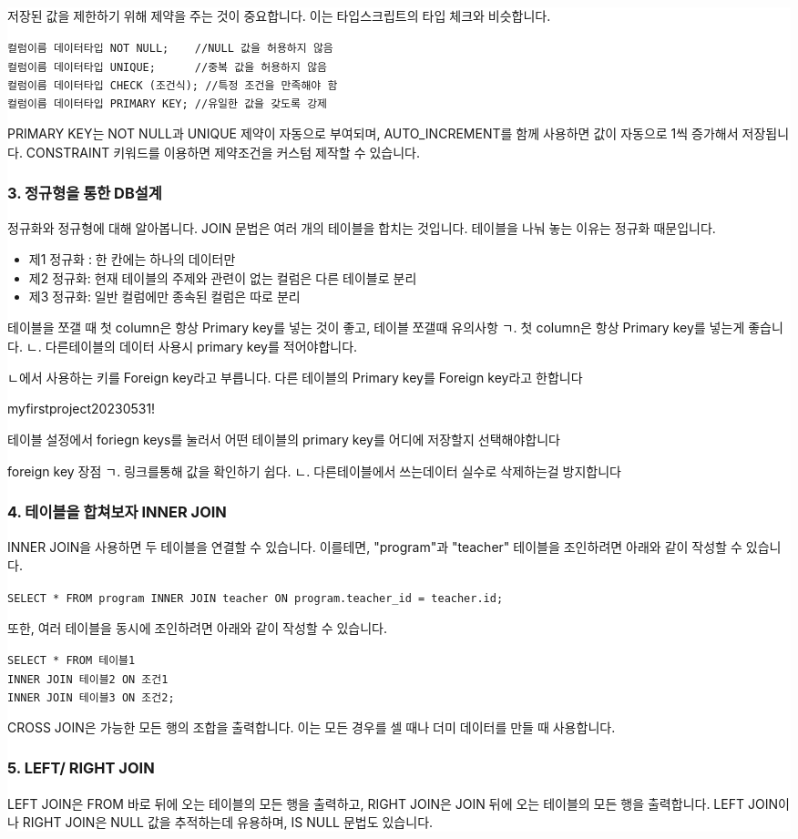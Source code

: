 저장된 값을 제한하기 위해 제약을 주는 것이 중요합니다. 이는 타입스크립트의 타입 체크와 비슷합니다.

```
컬럼이름 데이터타입 NOT NULL;    //NULL 값을 허용하지 않음
컬럼이름 데이터타입 UNIQUE;      //중복 값을 허용하지 않음
컬럼이름 데이터타입 CHECK (조건식); //특정 조건을 만족해야 함
컬럼이름 데이터타입 PRIMARY KEY; //유일한 값을 갖도록 강제
```

PRIMARY KEY는 NOT NULL과 UNIQUE 제약이 자동으로 부여되며, AUTO_INCREMENT를 함께 사용하면 값이 자동으로 1씩 증가해서 저장됩니다. CONSTRAINT 키워드를 이용하면 제약조건을 커스텀 제작할 수 있습니다.

### 3. 정규형을 통한 DB설계

정규화와 정규형에 대해 알아봅니다. JOIN 문법은 여러 개의 테이블을 합치는 것입니다. 테이블을 나눠 놓는 이유는 정규화 때문입니다.

- 제1 정규화 : 한 칸에는 하나의 데이터만
- 제2 정규화: 현재 테이블의 주제와 관련이 없는 컬럼은 다른 테이블로 분리
- 제3 정규화: 일반 컬럼에만 종속된 컬럼은 따로 분리

테이블을 쪼갤 때 첫 column은 항상 Primary key를 넣는 것이 좋고, 테이블 쪼갤때 유의사항
ㄱ. 첫 column은 항상 Primary key를 넣는게 좋습니다.
ㄴ. 다른테이블의 데이터 사용시 primary key를 적어야합니다.

ㄴ에서 사용하는 키를 Foreign key라고 부릅니다.
다른 테이블의 Primary key를 Foreign key라고 한합니다

myfirstproject20230531!

테이블 설정에서 foriegn keys를 눌러서
어떤 테이블의 primary key를 어디에 저장할지 선택해야합니다

foreign key 장점
ㄱ. 링크를통해 값을 확인하기 쉽다.
ㄴ. 다른테이블에서 쓰는데이터 실수로 삭제하는걸 방지합니다

### 4. 테이블을 합쳐보자 INNER JOIN

INNER JOIN을 사용하면 두 테이블을 연결할 수 있습니다. 이를테면, "program"과 "teacher" 테이블을 조인하려면 아래와 같이 작성할 수 있습니다.

```
SELECT * FROM program INNER JOIN teacher ON program.teacher_id = teacher.id;
```

또한, 여러 테이블을 동시에 조인하려면 아래와 같이 작성할 수 있습니다.

```
SELECT * FROM 테이블1
INNER JOIN 테이블2 ON 조건1
INNER JOIN 테이블3 ON 조건2;
```

CROSS JOIN은 가능한 모든 행의 조합을 출력합니다. 이는 모든 경우를 셀 때나 더미 데이터를 만들 때 사용합니다.

### 5. LEFT/ RIGHT JOIN

LEFT JOIN은 FROM 바로 뒤에 오는 테이블의 모든 행을 출력하고, RIGHT JOIN은 JOIN 뒤에 오는 테이블의 모든 행을 출력합니다. LEFT JOIN이나 RIGHT JOIN은 NULL 값을 추적하는데 유용하며, IS NULL 문법도 있습니다.
